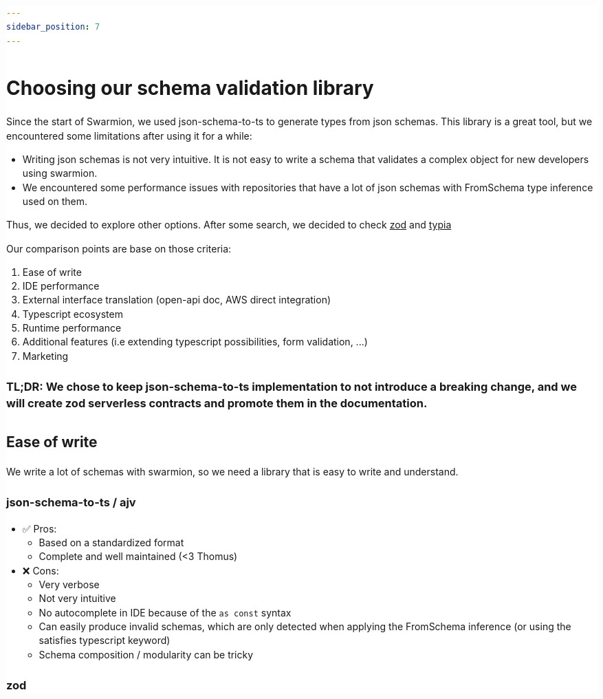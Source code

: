 ```yaml
---
sidebar_position: 7
---
```


# Choosing our schema validation library

Since the start of Swarmion, we used json-schema-to-ts to generate types from json schemas. This library is a great tool, but we encountered some limitations after using it for a while:

- Writing json schemas is not very intuitive. It is not easy to write a schema that validates a complex object for new developers using swarmion.
- We encountered some performance issues with repositories that have a lot of json schemas with FromSchema type inference used on them.

Thus, we decided to explore other options. After some search, we decided to check [zod](https://github.com/colinhacks/zod) and [typia](https://github.com/samchon/typia)

Our comparison points are base on those criteria:

1. Ease of write
2. IDE performance
3. External interface translation (open-api doc, AWS direct integration)
4. Typescript ecosystem
5. Runtime performance
6. Additional features (i.e extending typescript possibilities, form validation, ...)
7. Marketing

### TL;DR: We chose to keep json-schema-to-ts implementation to not introduce a breaking change, and we will create zod serverless contracts and promote them in the documentation.

## Ease of write

We write a lot of schemas with swarmion, so we need a library that is easy to write and understand.

### json-schema-to-ts / ajv

- ✅ Pros:
  - Based on a standardized format
  - Complete and well maintained (<3 Thomus)
- ❌ Cons:
  - Very verbose
  - Not very intuitive
  - No autocomplete in IDE because of the `as const` syntax
  - Can easily produce invalid schemas, which are only detected when applying the FromSchema inference (or using the satisfies typescript keyword)
  - Schema composition / modularity can be tricky

### zod
